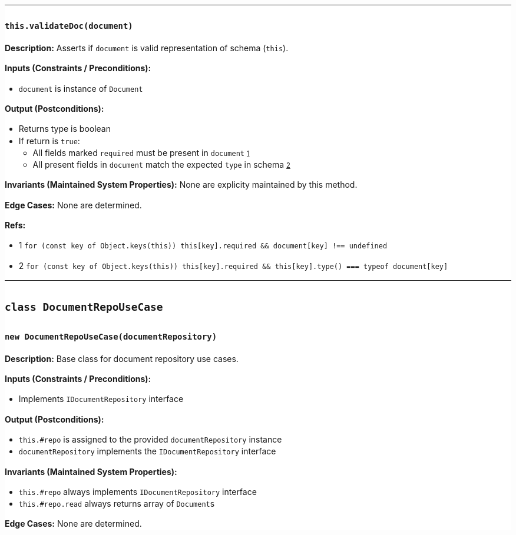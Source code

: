----

### `this.validateDoc(document)`

**Description:**
Asserts if `document` is valid representation of schema (`this`).

**Inputs (Constraints / Preconditions):**

- `document` is instance of `Document`

**Output (Postconditions):**

- Returns type is boolean
- If return is `true`:
    - All fields marked `required` must be present in `document` <a href="#validateDoc-1" style="font-size: 0.8rem">1</a>
    - All present fields in `document` match the expected `type` in schema <a href="#validateDoc-2" style="font-size: 0.8rem">2</a>

**Invariants (Maintained System Properties):**
None are explicity maintained by this method.

**Edge Cases:**
None are determined.

**Refs:**

- <span name="validateDoc-1" id="validateDoc-1">1</span> `for (const key of Object.keys(this)) this[key].required && document[key] !== undefined`

- <span name="validateDoc-2" id="validateDoc-2">2</span> `for (const key of Object.keys(this)) this[key].required && this[key].type() === typeof document[key]`

----

## `class DocumentRepoUseCase`

### `new DocumentRepoUseCase(documentRepository)`

**Description:**
Base class for document repository use cases.

**Inputs (Constraints / Preconditions):**

- Implements `IDocumentRepository` interface

**Output (Postconditions):**

- `this.#repo` is assigned to the provided `documentRepository` instance
- `documentRepository` implements the `IDocumentRepository` interface

**Invariants (Maintained System Properties):**

- `this.#repo` always implements `IDocumentRepository` interface
- `this.#repo.read` always returns array of `Document`s

**Edge Cases:**
None are determined.
